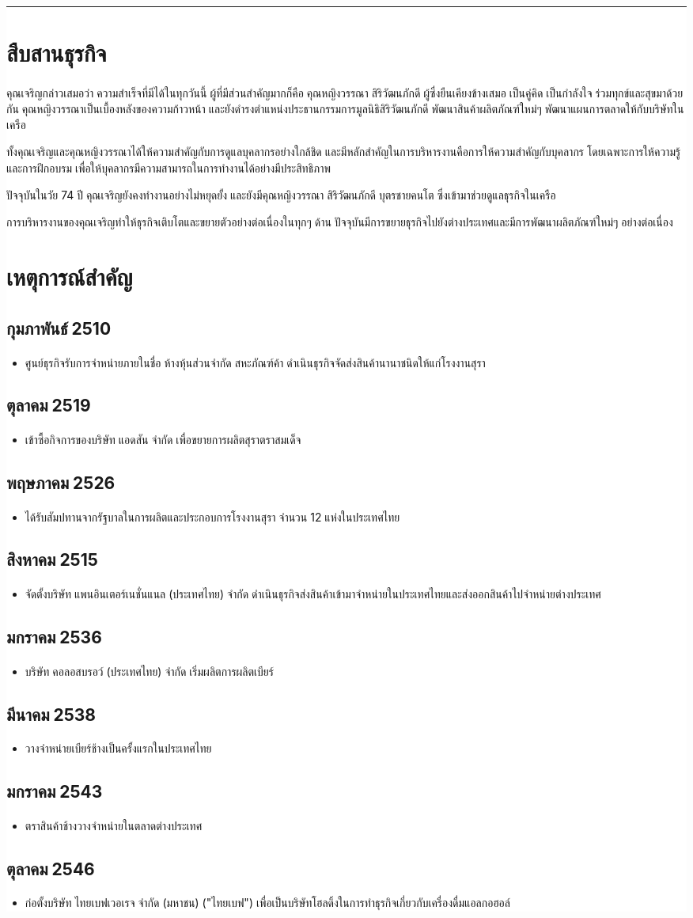 
---
# สืบสานธุรกิจ

คุณเจริญกล่าวเสมอว่า ความสำเร็จที่มีได้ในทุกวันนี้ ผู้ที่มีส่วนสำคัญมากก็คือ คุณหญิงวรรณา สิริวัฒนภักดี ผู้ซึ่งยืนเคียงข้างเสมอ เป็นคู่คิด เป็นกำลังใจ ร่วมทุกข์และสุขมาด้วยกัน คุณหญิงวรรณาเป็นเบื้องหลังของความก้าวหน้า และยังดำรงตำแหน่งประธานกรรมการมูลนิธิสิริวัฒนภักดี พัฒนาสินค้าผลิตภัณฑ์ใหม่ๆ พัฒนาแผนการตลาดให้กับบริษัทในเครือ

ทั้งคุณเจริญและคุณหญิงวรรณาได้ให้ความสำคัญกับการดูแลบุคลากรอย่างใกล้ชิด และมีหลักสำคัญในการบริหารงานคือการให้ความสำคัญกับบุคลากร โดยเฉพาะการให้ความรู้และการฝึกอบรม เพื่อให้บุคลากรมีความสามารถในการทำงานได้อย่างมีประสิทธิภาพ

ปัจจุบันในวัย 74 ปี คุณเจริญยังคงทำงานอย่างไม่หยุดยั้ง และยังมีคุณหญิงวรรณา สิริวัฒนภักดี บุตรชายคนโต ซึ่งเข้ามาช่วยดูแลธุรกิจในเครือ

การบริหารงานของคุณเจริญทำให้ธุรกิจเติบโตและขยายตัวอย่างต่อเนื่องในทุกๆ ด้าน ปัจจุบันมีการขยายธุรกิจไปยังต่างประเทศและมีการพัฒนาผลิตภัณฑ์ใหม่ๆ อย่างต่อเนื่อง

# เหตุการณ์สำคัญ

## กุมภาพันธ์ 2510
- ศูนย์ธุรกิจรับการจำหน่ายภายในชื่อ ห้างหุ้นส่วนจำกัด สหะภัณฑ์ค้า ดำเนินธุรกิจจัดส่งสินค้านานาชนิดให้แก่โรงงานสุรา

## ตุลาคม 2519
- เข้าซื้อกิจการของบริษัท แอดสัน จำกัด เพื่อขยายการผลิตสุราตราสมเด็จ

## พฤษภาคม 2526
- ได้รับสัมปทานจากรัฐบาลในการผลิตและประกอบการโรงงานสุรา จำนวน 12 แห่งในประเทศไทย

## สิงหาคม 2515
- จัดตั้งบริษัท แพนอินเตอร์เนชั่นแนล (ประเทศไทย) จำกัด ดำเนินธุรกิจส่งสินค้าเข้ามาจำหน่ายในประเทศไทยและส่งออกสินค้าไปจำหน่ายต่างประเทศ

## มกราคม 2536
- บริษัท คอลอสบรอว์ (ประเทศไทย) จำกัด เริ่มผลิตการผลิตเบียร์

## มีนาคม 2538
- วางจำหน่ายเบียร์ช้างเป็นครั้งแรกในประเทศไทย

## มกราคม 2543
- ตราสินค้าช้างวางจำหน่ายในตลาดต่างประเทศ

## ตุลาคม 2546
- ก่อตั้งบริษัท ไทยเบฟเวอเรจ จำกัด (มหาชน) ("ไทยเบฟ") เพื่อเป็นบริษัทโฮลดิ้งในการทำธุรกิจเกี่ยวกับเครื่องดื่มแอลกอฮอล์
